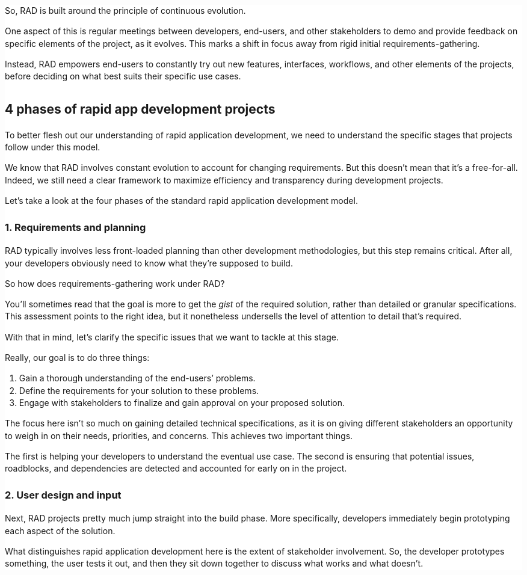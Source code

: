 So, RAD is built around the principle of continuous evolution.

One aspect of this is regular meetings between developers, end-users, and other stakeholders to demo and provide feedback on specific elements of the project, as it evolves. This marks a shift in focus away from rigid initial requirements-gathering.

Instead, RAD empowers end-users to constantly try out new features, interfaces, workflows, and other elements of the projects, before deciding on what best suits their specific use cases.

## 4 phases of rapid app development projects

To better flesh out our understanding of rapid application development, we need to understand the specific stages that projects follow under this model.

We know that RAD involves constant evolution to account for changing requirements. But this doesn’t mean that it’s a free-for-all. Indeed, we still need a clear framework to maximize efficiency and transparency during development projects.

Let’s take a look at the four phases of the standard rapid application development model.

### 1. Requirements and planning

RAD typically involves less front-loaded planning than other development methodologies, but this step remains critical. After all, your developers obviously need to know what they’re supposed to build.

So how does requirements-gathering work under RAD?

You’ll sometimes read that the goal is more to get the _gist_ of the required solution, rather than detailed or granular specifications. This assessment points to the right idea, but it nonetheless undersells the level of attention to detail that’s required.

With that in mind, let’s clarify the specific issues that we want to tackle at this stage.

Really, our goal is to do three things:

1. Gain a thorough understanding of the end-users’ problems.
2. Define the requirements for your solution to these problems.
3. Engage with stakeholders to finalize and gain approval on your proposed solution.

The focus here isn’t so much on gaining detailed technical specifications, as it is on giving different stakeholders an opportunity to weigh in on their needs, priorities, and concerns. This achieves two important things.

The first is helping your developers to understand the eventual use case. The second is ensuring that potential issues, roadblocks, and dependencies are detected and accounted for early on in the project.

### 2. User design and input

Next, RAD projects pretty much jump straight into the build phase. More specifically, developers immediately begin prototyping each aspect of the solution.

What distinguishes rapid application development here is the extent of stakeholder involvement. So, the developer prototypes something, the user tests it out, and then they sit down together to discuss what works and what doesn’t.
